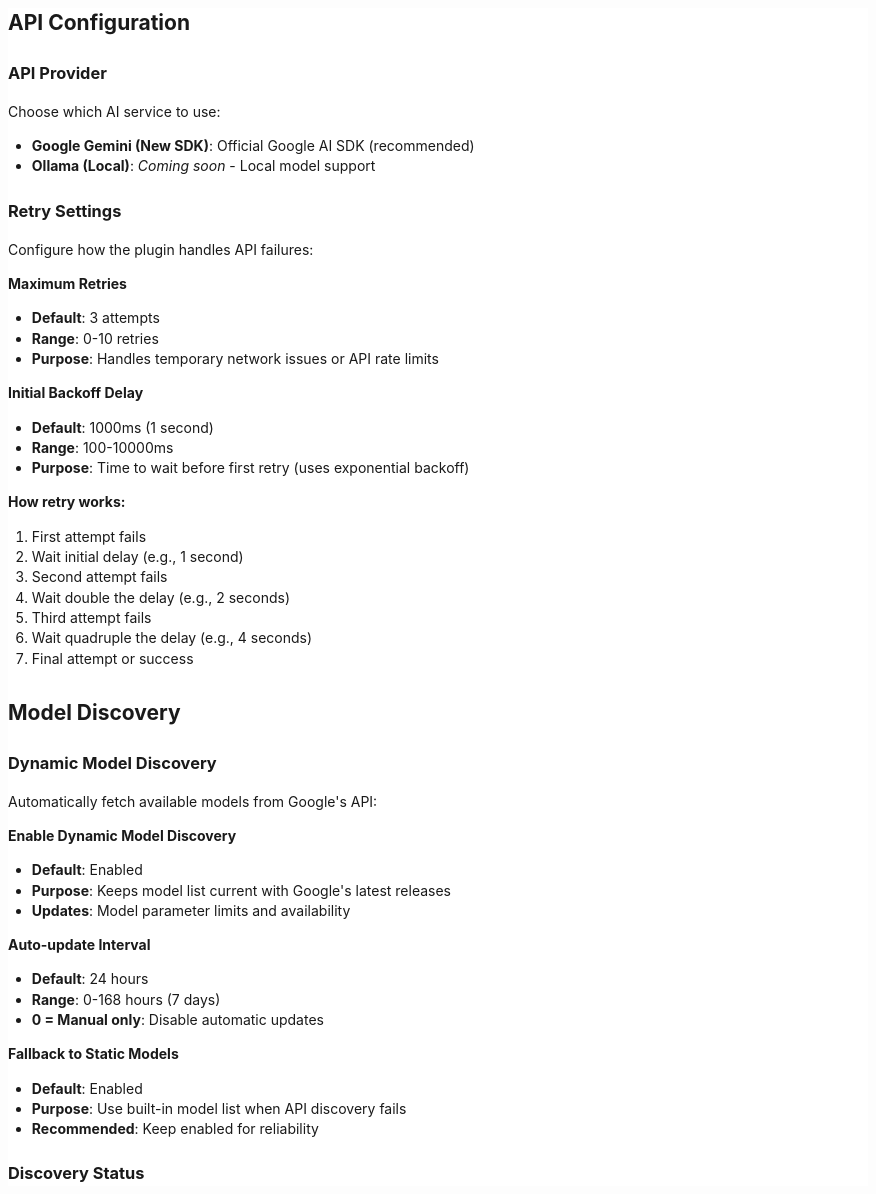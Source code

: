 ## API Configuration

### API Provider

Choose which AI service to use:

- **Google Gemini (New SDK)**: Official Google AI SDK (recommended)
- **Ollama (Local)**: *Coming soon* - Local model support

### Retry Settings

Configure how the plugin handles API failures:

**Maximum Retries**
- **Default**: 3 attempts
- **Range**: 0-10 retries
- **Purpose**: Handles temporary network issues or API rate limits

**Initial Backoff Delay**
- **Default**: 1000ms (1 second)
- **Range**: 100-10000ms
- **Purpose**: Time to wait before first retry (uses exponential backoff)

**How retry works:**
1. First attempt fails
2. Wait initial delay (e.g., 1 second)
3. Second attempt fails
4. Wait double the delay (e.g., 2 seconds)
5. Third attempt fails
6. Wait quadruple the delay (e.g., 4 seconds)
7. Final attempt or success

## Model Discovery

### Dynamic Model Discovery

Automatically fetch available models from Google's API:

**Enable Dynamic Model Discovery**
- **Default**: Enabled
- **Purpose**: Keeps model list current with Google's latest releases
- **Updates**: Model parameter limits and availability

**Auto-update Interval**
- **Default**: 24 hours
- **Range**: 0-168 hours (7 days)
- **0 = Manual only**: Disable automatic updates

**Fallback to Static Models**
- **Default**: Enabled
- **Purpose**: Use built-in model list when API discovery fails
- **Recommended**: Keep enabled for reliability

### Discovery Status
